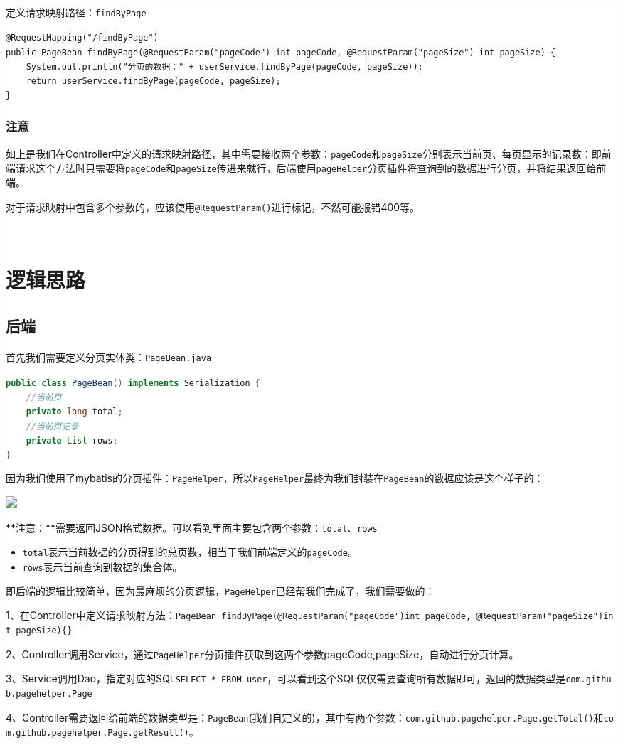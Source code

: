 定义请求映射路径：`findByPage`
```
@RequestMapping("/findByPage")
public PageBean findByPage(@RequestParam("pageCode") int pageCode, @RequestParam("pageSize") int pageSize) {
    System.out.println("分页的数据：" + userService.findByPage(pageCode, pageSize));
    return userService.findByPage(pageCode, pageSize);
}
```

### 注意

如上是我们在Controller中定义的请求映射路径，其中需要接收两个参数：`pageCode`和`pageSize`分别表示当前页、每页显示的记录数；即前端请求这个方法时只需要将`pageCode`和`pageSize`传进来就行，后端使用`pageHelper`分页插件将查询到的数据进行分页，并将结果返回给前端。

对于请求映射中包含多个参数的，应该使用`@RequestParam()`进行标记，不然可能报错400等。


<br/>

# 逻辑思路

## 后端

首先我们需要定义分页实体类：`PageBean.java`
```java
public class PageBean() implements Serialization {
	//当前页
    private long total;
    //当前页记录
    private List rows;
}
```

因为我们使用了mybatis的分页插件：`PageHelper`，所以`PageHelper`最终为我们封装在`PageBean`的数据应该是这个样子的：

![](https://tycoding.cn/2018/07/27/vue-6/2.png)

**注意：**需要返回JSON格式数据。可以看到里面主要包含两个参数：`total`、`rows`

* `total`表示当前数据的分页得到的总页数，相当于我们前端定义的`pageCode`。
* `rows`表示当前查询到数据的集合体。

即后端的逻辑比较简单，因为最麻烦的分页逻辑，`PageHelper`已经帮我们完成了，我们需要做的：

1、在Controller中定义请求映射方法：`PageBean findByPage(@RequestParam("pageCode")int pageCode, @RequestParam("pageSize")int pageSize){}`
	
2、Controller调用Service，通过`PageHelper`分页插件获取到这两个参数pageCode,pageSize，自动进行分页计算。
	
3、Service调用Dao，指定对应的SQL`SELECT * FROM user`，可以看到这个SQL仅仅需要查询所有数据即可，返回的数据类型是`com.github.pagehelper.Page`
	
4、Controller需要返回给前端的数据类型是：`PageBean`(我们自定义的)，其中有两个参数：`com.github.pagehelper.Page.getTotal()`和`com.github.pagehelper.Page.getResult()`。
	